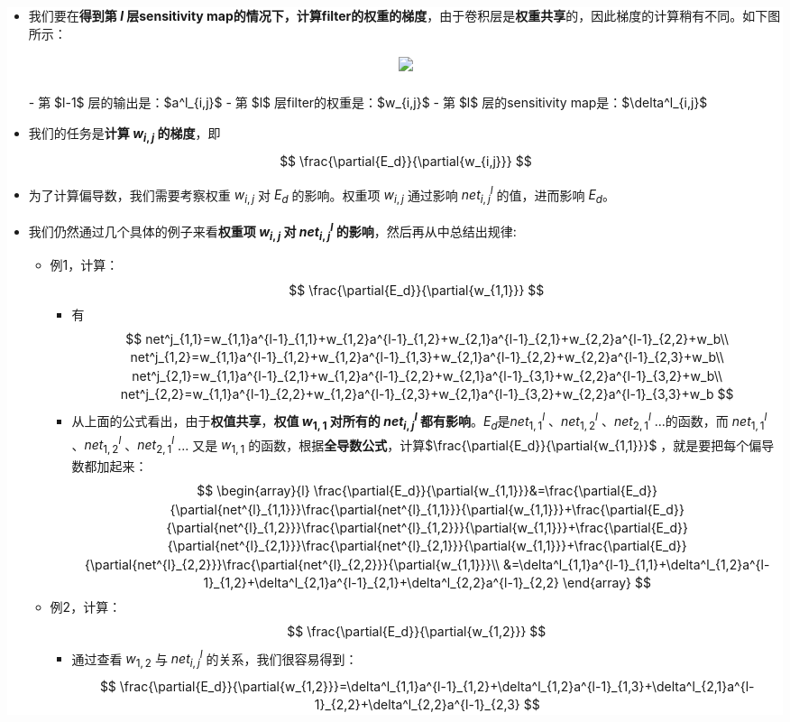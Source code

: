 - 我们要在**得到第 $l$ 层sensitivity map的情况下，计算filter的权重的梯度**，由于卷积层是**权重共享**的，因此梯度的计算稍有不同。如下图所示：
    <div align="middle">
    <img src="http://static.zybuluo.com/georay53/muf43abio8oslhhwhrulrbwd/image_1dqjh0rfq83io3717pemlnc3d1t.png" width="400" />
    </div>
    <br>
    - 第 $l-1$ 层的输出是：$a^l_{i,j}$
    - 第 $l$ 层filter的权重是：$w_{i,j}$
    - 第 $l$ 层的sensitivity map是：$\delta^l_{i,j}$

- 我们的任务是**计算 $w_{i,j}$ 的梯度**，即
    $$
        \frac{\partial{E_d}}{\partial{w_{i,j}}}
    $$

- 为了计算偏导数，我们需要考察权重 $w_{i,j}$ 对 $E_d$ 的影响。权重项 $w_{i,j}$ 通过影响 $net^l_{i,j}$ 的值，进而影响 $E_d$。

- 我们仍然通过几个具体的例子来看**权重项 $w_{i,j}$ 对 $net^l_{i,j}$ 的影响**，然后再从中总结出规律:
    - 例1，计算：
    $$
        \frac{\partial{E_d}}{\partial{w_{1,1}}}
    $$
        - 有
    $$
        net^j_{1,1}=w_{1,1}a^{l-1}_{1,1}+w_{1,2}a^{l-1}_{1,2}+w_{2,1}a^{l-1}_{2,1}+w_{2,2}a^{l-1}_{2,2}+w_b\\
        net^j_{1,2}=w_{1,1}a^{l-1}_{1,2}+w_{1,2}a^{l-1}_{1,3}+w_{2,1}a^{l-1}_{2,2}+w_{2,2}a^{l-1}_{2,3}+w_b\\
        net^j_{2,1}=w_{1,1}a^{l-1}_{2,1}+w_{1,2}a^{l-1}_{2,2}+w_{2,1}a^{l-1}_{3,1}+w_{2,2}a^{l-1}_{3,2}+w_b\\
        net^j_{2,2}=w_{1,1}a^{l-1}_{2,2}+w_{1,2}a^{l-1}_{2,3}+w_{2,1}a^{l-1}_{3,2}+w_{2,2}a^{l-1}_{3,3}+w_b
    $$
        - 从上面的公式看出，由于**权值共享**，**权值 $w_{1,1}$ 对所有的 $net^l_{i,j}$ 都有影响**。$E_d$是$net^l_{1,1}$ 、$net^l_{1,2}$ 、$net^l_{2,1}$ ...的函数，而 $net^l_{1,1}$ 、$net^l_{1,2}$ 、$net^l_{2,1}$ ... 又是 $w_{1,1}$ 的函数，根据**全导数公式**，计算$\frac{\partial{E_d}}{\partial{w_{1,1}}}$ ，就是要把每个偏导数都加起来：
    $$
        \begin{array}{l}
            \frac{\partial{E_d}}{\partial{w_{1,1}}}&=\frac{\partial{E_d}}{\partial{net^{l}_{1,1}}}\frac{\partial{net^{l}_{1,1}}}{\partial{w_{1,1}}}+\frac{\partial{E_d}}{\partial{net^{l}_{1,2}}}\frac{\partial{net^{l}_{1,2}}}{\partial{w_{1,1}}}+\frac{\partial{E_d}}{\partial{net^{l}_{2,1}}}\frac{\partial{net^{l}_{2,1}}}{\partial{w_{1,1}}}+\frac{\partial{E_d}}{\partial{net^{l}_{2,2}}}\frac{\partial{net^{l}_{2,2}}}{\partial{w_{1,1}}}\\
            &=\delta^l_{1,1}a^{l-1}_{1,1}+\delta^l_{1,2}a^{l-1}_{1,2}+\delta^l_{2,1}a^{l-1}_{2,1}+\delta^l_{2,2}a^{l-1}_{2,2}
        \end{array}
    $$
    - 例2，计算：
    $$
        \frac{\partial{E_d}}{\partial{w_{1,2}}}
    $$
        - 通过查看 $w_{1,2}$ 与 $net^l_{i,j}$ 的关系，我们很容易得到：
    $$
        \frac{\partial{E_d}}{\partial{w_{1,2}}}=\delta^l_{1,1}a^{l-1}_{1,2}+\delta^l_{1,2}a^{l-1}_{1,3}+\delta^l_{2,1}a^{l-1}_{2,2}+\delta^l_{2,2}a^{l-1}_{2,3}
    $$
